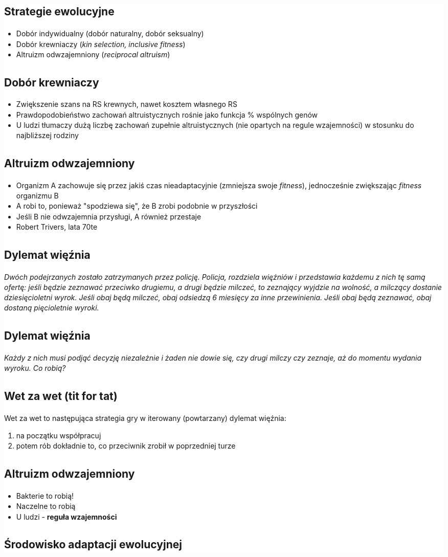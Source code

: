 ## Strategie ewolucyjne

- Dobór indywidualny (dobór naturalny, dobór seksualny)
- Dobór krewniaczy (*kin selection, inclusive fitness*) 
- Altruizm odwzajemniony (*reciprocal altruism*)

## Dobór krewniaczy

- Zwiększenie szans na RS krewnych, nawet kosztem własnego RS
- Prawdopodobieństwo zachowań altruistycznych rośnie jako funkcja % wspólnych genów
- U ludzi tłumaczy dużą liczbę zachowań zupełnie altruistycznych (nie opartych na regule wzajemności) w stosunku do najbliższej rodziny

## Altruizm odwzajemniony

- Organizm A zachowuje się przez jakiś czas nieadaptacyjnie (zmniejsza swoje *fitness*), jednocześnie zwiększając *fitness* organizmu B
- A robi to, ponieważ "spodziewa się", że B zrobi podobnie w przyszłości
- Jeśli B nie odwzajemnia przysługi, A również przestaje
- Robert Trivers, lata 70te

## Dylemat więźnia

*Dwóch podejrzanych zostało zatrzymanych przez policję. Policja, rozdziela więźniów i przedstawia każdemu z nich tę samą ofertę: jeśli będzie zeznawać przeciwko drugiemu, a drugi będzie milczeć, to zeznający wyjdzie na wolność, a milczący dostanie dziesięcioletni wyrok. Jeśli obaj będą milczeć, obaj odsiedzą 6 miesięcy za inne przewinienia. Jeśli obaj będą zeznawać, obaj dostaną pięcioletnie wyroki.*

## Dylemat więźnia

*Każdy z nich musi podjąć decyzję niezależnie i żaden nie dowie się, czy drugi milczy czy zeznaje, aż do momentu wydania wyroku. Co robią?*

## Wet za wet (tit for tat)

Wet za wet to następująca strategia gry w iterowany (powtarzany) dylemat więźnia:

1. na początku współpracuj
2. potem rób dokładnie to, co przeciwnik zrobił w poprzedniej turze


## Altruizm odwzajemniony

- Bakterie to robią!
- Naczelne to robią
- U ludzi - **reguła wzajemności**


## Środowisko adaptacji ewolucyjnej
